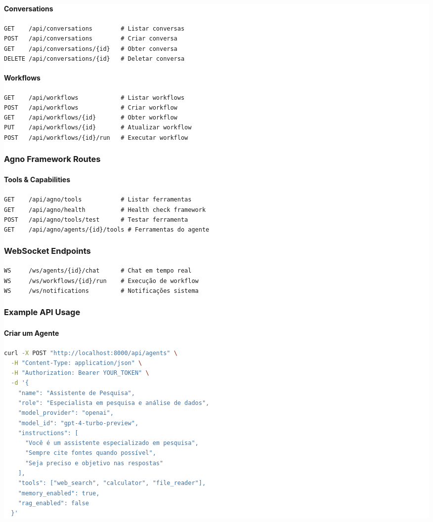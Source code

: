 #### Conversations
```http
GET    /api/conversations        # Listar conversas
POST   /api/conversations        # Criar conversa
GET    /api/conversations/{id}   # Obter conversa
DELETE /api/conversations/{id}   # Deletar conversa
```

#### Workflows
```http
GET    /api/workflows            # Listar workflows
POST   /api/workflows            # Criar workflow
GET    /api/workflows/{id}       # Obter workflow
PUT    /api/workflows/{id}       # Atualizar workflow
POST   /api/workflows/{id}/run   # Executar workflow
```

### Agno Framework Routes

#### Tools & Capabilities
```http
GET    /api/agno/tools           # Listar ferramentas
GET    /api/agno/health          # Health check framework
POST   /api/agno/tools/test      # Testar ferramenta
GET    /api/agno/agents/{id}/tools # Ferramentas do agente
```

### WebSocket Endpoints

```http
WS     /ws/agents/{id}/chat      # Chat em tempo real
WS     /ws/workflows/{id}/run    # Execução de workflow
WS     /ws/notifications         # Notificações sistema
```

### Example API Usage

#### Criar um Agente

```bash
curl -X POST "http://localhost:8000/api/agents" \
  -H "Content-Type: application/json" \
  -H "Authorization: Bearer YOUR_TOKEN" \
  -d '{
    "name": "Assistente de Pesquisa",
    "role": "Especialista em pesquisa e análise de dados",
    "model_provider": "openai",
    "model_id": "gpt-4-turbo-preview",
    "instructions": [
      "Você é um assistente especializado em pesquisa",
      "Sempre cite fontes quando possível",
      "Seja preciso e objetivo nas respostas"
    ],
    "tools": ["web_search", "calculator", "file_reader"],
    "memory_enabled": true,
    "rag_enabled": false
  }'
```
